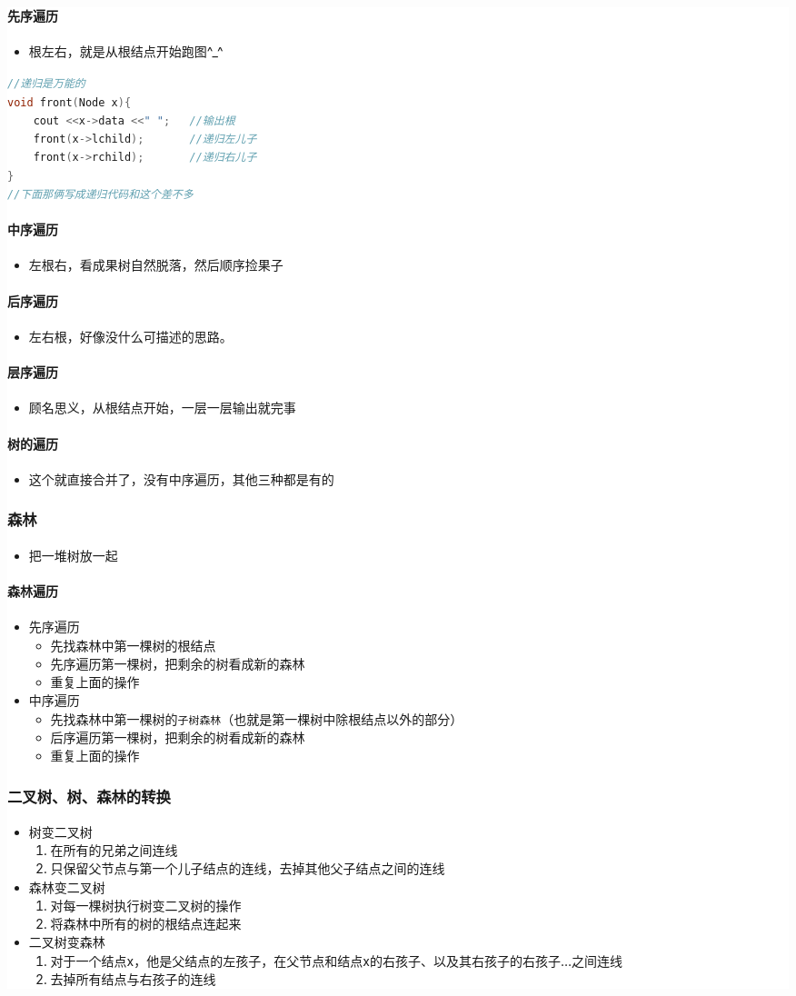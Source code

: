 #### 先序遍历

- 根左右，就是从根结点开始跑图^_^

```c++
//递归是万能的
void front(Node x){
    cout <<x->data <<" ";	//输出根
	front(x->lchild);		//递归左儿子
    front(x->rchild);		//递归右儿子
}
//下面那俩写成递归代码和这个差不多
```

#### 中序遍历

- 左根右，看成果树自然脱落，然后顺序捡果子

#### 后序遍历

- 左右根，好像没什么可描述的思路。

#### 层序遍历

- 顾名思义，从根结点开始，一层一层输出就完事

#### 树的遍历

- 这个就直接合并了，没有中序遍历，其他三种都是有的

### 森林

- 把一堆树放一起

#### 森林遍历

- 先序遍历
  - 先找森林中第一棵树的根结点
  - 先序遍历第一棵树，把剩余的树看成新的森林
  - 重复上面的操作
- 中序遍历
  - 先找森林中第一棵树的`子树森林`（也就是第一棵树中除根结点以外的部分）
  - 后序遍历第一棵树，把剩余的树看成新的森林
  - 重复上面的操作

### 二叉树、树、森林的转换

- 树变二叉树
  1. 在所有的兄弟之间连线
  2. 只保留父节点与第一个儿子结点的连线，去掉其他父子结点之间的连线
- 森林变二叉树
  1. 对每一棵树执行树变二叉树的操作
  2. 将森林中所有的树的根结点连起来
- 二叉树变森林
  1. 对于一个结点x，他是父结点的左孩子，在父节点和结点x的右孩子、以及其右孩子的右孩子…之间连线
  2. 去掉所有结点与右孩子的连线
